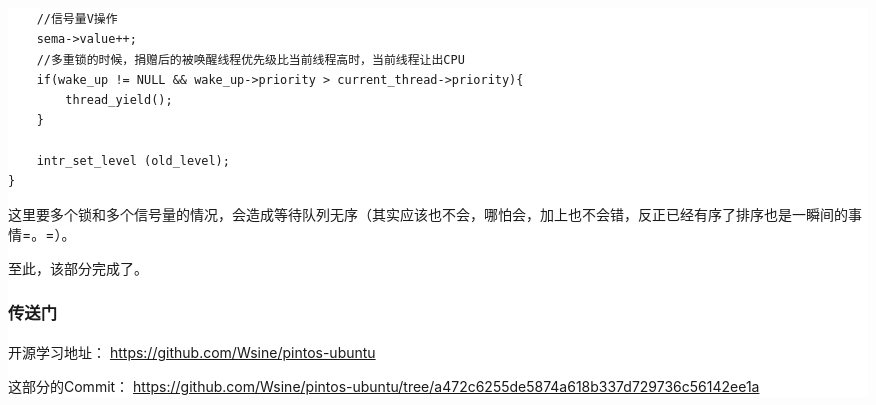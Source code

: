 ```
	//信号量V操作
	sema->value++;
	//多重锁的时候，捐赠后的被唤醒线程优先级比当前线程高时，当前线程让出CPU
	if(wake_up != NULL && wake_up->priority > current_thread->priority){
		thread_yield();
	}

	intr_set_level (old_level);
}
```

这里要多个锁和多个信号量的情况，会造成等待队列无序（其实应该也不会，哪怕会，加上也不会错，反正已经有序了排序也是一瞬间的事情=。=）。

至此，该部分完成了。

### 传送门

开源学习地址：
https://github.com/Wsine/pintos-ubuntu

这部分的Commit：
https://github.com/Wsine/pintos-ubuntu/tree/a472c6255de5874a618b337d729736c56142ee1a